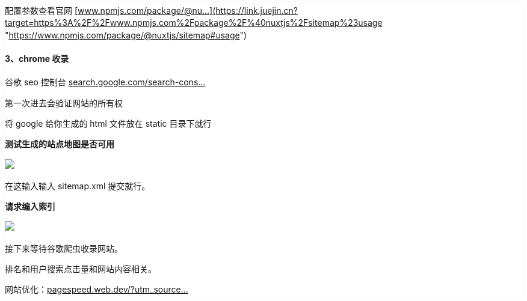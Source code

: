 配置参数查看官网 [www.npmjs.com/package/@nu…](https://link.juejin.cn?target=https%3A%2F%2Fwww.npmjs.com%2Fpackage%2F%40nuxtjs%2Fsitemap%23usage "https://www.npmjs.com/package/@nuxtjs/sitemap#usage")

#### 3、chrome 收录

谷歌 seo 控制台 [search.google.com/search-cons…](https://link.juejin.cn?target=https%3A%2F%2Fsearch.google.com%2Fsearch-console%2Fwelcome%3Faction%3Dinspect%26utm_medium%3Dreferral%26utm_campaign%3D9012289 "https://search.google.com/search-console/welcome?action=inspect&utm_medium=referral&utm_campaign=9012289")

第一次进去会验证网站的所有权

将 google 给你生成的 html 文件放在 static 目录下就行

**测试生成的站点地图是否可用**

![](https://p6-juejin.byteimg.com/tos-cn-i-k3u1fbpfcp/b27a03cd1a544b37a5fed700e9b76429~tplv-k3u1fbpfcp-zoom-in-crop-mark:4536:0:0:0.awebp?)

在这输入输入 sitemap.xml 提交就行。

**请求编入索引**

![](https://p9-juejin.byteimg.com/tos-cn-i-k3u1fbpfcp/a86811fc0e9a4f3d9ef4de7a07a8a7a9~tplv-k3u1fbpfcp-zoom-in-crop-mark:4536:0:0:0.awebp?)

接下来等待谷歌爬虫收录网站。

排名和用户搜索点击量和网站内容相关。

网站优化：[pagespeed.web.dev/?utm_source…](https://link.juejin.cn?target=https%3A%2F%2Fpagespeed.web.dev%2F%3Futm_source%3Dpsi%26utm_medium%3Dredirect "https://pagespeed.web.dev/?utm_source=psi&utm_medium=redirect")